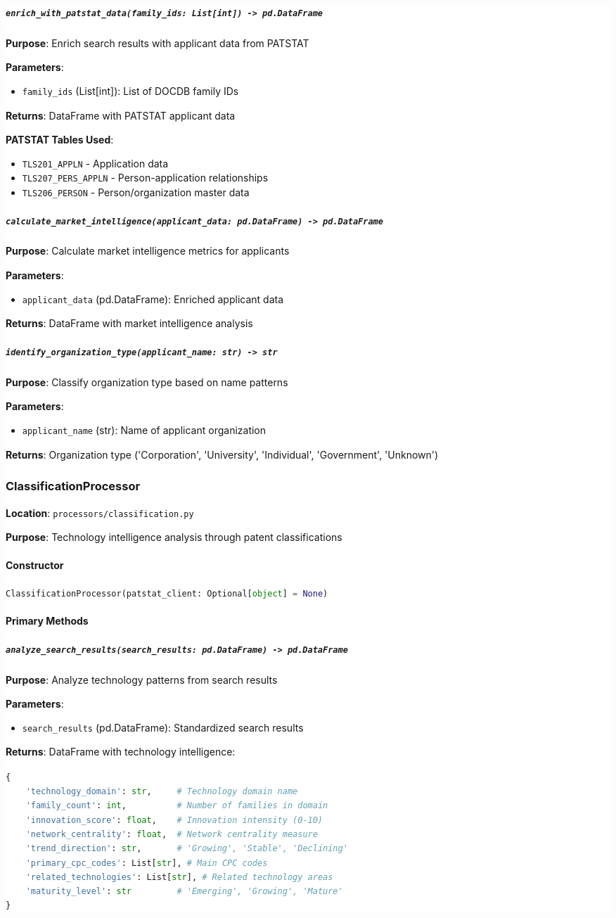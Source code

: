 ##### `enrich_with_patstat_data(family_ids: List[int]) -> pd.DataFrame`

**Purpose**: Enrich search results with applicant data from PATSTAT

**Parameters**:
- `family_ids` (List[int]): List of DOCDB family IDs

**Returns**: DataFrame with PATSTAT applicant data

**PATSTAT Tables Used**:
- `TLS201_APPLN` - Application data
- `TLS207_PERS_APPLN` - Person-application relationships
- `TLS206_PERSON` - Person/organization master data

##### `calculate_market_intelligence(applicant_data: pd.DataFrame) -> pd.DataFrame`

**Purpose**: Calculate market intelligence metrics for applicants

**Parameters**:
- `applicant_data` (pd.DataFrame): Enriched applicant data

**Returns**: DataFrame with market intelligence analysis

##### `identify_organization_type(applicant_name: str) -> str`

**Purpose**: Classify organization type based on name patterns

**Parameters**:
- `applicant_name` (str): Name of applicant organization

**Returns**: Organization type ('Corporation', 'University', 'Individual', 'Government', 'Unknown')

### ClassificationProcessor

**Location**: `processors/classification.py`

**Purpose**: Technology intelligence analysis through patent classifications

#### Constructor

```python
ClassificationProcessor(patstat_client: Optional[object] = None)
```

#### Primary Methods

##### `analyze_search_results(search_results: pd.DataFrame) -> pd.DataFrame`

**Purpose**: Analyze technology patterns from search results

**Parameters**:
- `search_results` (pd.DataFrame): Standardized search results

**Returns**: DataFrame with technology intelligence:
```python
{
    'technology_domain': str,     # Technology domain name
    'family_count': int,          # Number of families in domain
    'innovation_score': float,    # Innovation intensity (0-10)
    'network_centrality': float,  # Network centrality measure
    'trend_direction': str,       # 'Growing', 'Stable', 'Declining'
    'primary_cpc_codes': List[str], # Main CPC codes
    'related_technologies': List[str], # Related technology areas
    'maturity_level': str         # 'Emerging', 'Growing', 'Mature'
}
```
